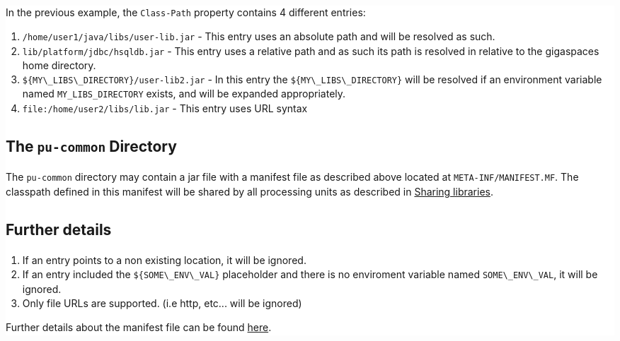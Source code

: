 In the previous example, the `Class-Path` property contains 4 different entries:

1. `/home/user1/java/libs/user-lib.jar` - This entry uses an absolute path and will be resolved as such.
1. `lib/platform/jdbc/hsqldb.jar` - This entry uses a relative path and as such its path is resolved in relative to the gigaspaces home directory.
1. `${MY\_LIBS\_DIRECTORY}/user-lib2.jar` - In this entry the `${MY\_LIBS\_DIRECTORY}` will be resolved if an environment variable named `MY_LIBS_DIRECTORY` exists, and will be expanded appropriately.
1. `file:/home/user2/libs/lib.jar` - This entry uses URL syntax

## The `pu-common` Directory

The `pu-common` directory may contain a jar file with a manifest file as described above located at `META-INF/MANIFEST.MF`. The classpath defined in this manifest will be shared by all processing units as described in [Sharing libraries](#SharingLibrariesBetweenMultipleProcessingUnits).

## Further details

1. If an entry points to a non existing location, it will be ignored.
1. If an entry included the `${SOME\_ENV\_VAL}` placeholder and there is no enviroment variable named `SOME\_ENV\_VAL`, it will be ignored.
1. Only file URLs are supported. (i.e http, etc... will be ignored)

Further details about the manifest file can be found [here](http://docs.oracle.com/javase/6/docs/technotes/guides/jar/jar.html#JAR%20Manifest).
